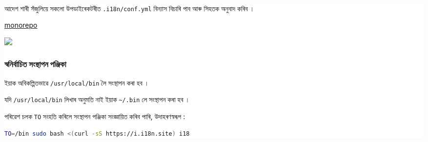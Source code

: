 আদেশ শাৰী সঁজুলিয়ে সকলো উপডাইৰেকটৰীত `.i18n/conf.yml` বিন্যাস বিচাৰি পাব আৰু সিহতক অনুবাদ কৰিব ।

[monorepo](//monorepo.tools)

![](https://p.3ti.site/1719910016.avif)

### স্বনিৰ্বাচিত সংস্থাপন পঞ্জিকা

ইয়াক অবিকল্পিতভাৱে `/usr/local/bin` লৈ সংস্থাপন কৰা হব ।

যদি `/usr/local/bin` লিখাৰ অনুমতি নাই ইয়াক `~/.bin` লে সংস্থাপন কৰা হব ।

পৰিৱেশ চলক `TO` সংহতি কৰিলে সংস্থাপন পঞ্জিকা সংজ্ঞায়িত কৰিব পাৰি, উদাহৰণস্বৰূপ :

```sh
TO=/bin sudo bash <(curl -sS https://i.i18n.site) i18
```